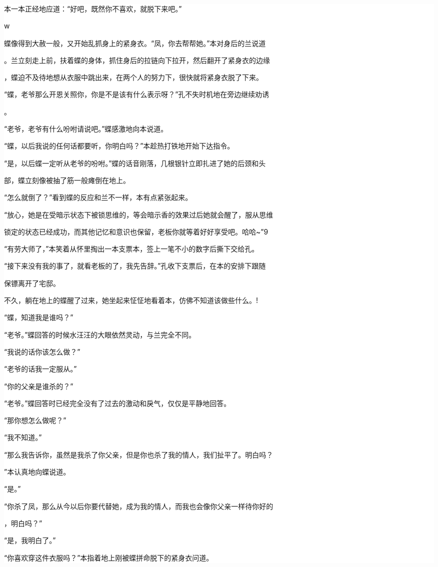 本一本正经地应道：“好吧，既然你不喜欢，就脱下来吧。”

w

蝶像得到大赦一般，又开始乱抓身上的紧身衣。“凤，你去帮帮她。”本对身后的兰说道

。兰立刻走上前，扶着蝶的身体，抓住身后的拉链向下拉开，然后翻开了紧身衣的边缘

，蝶迫不及待地想从衣服中跳出来，在两个人的努力下，很快就将紧身衣脱了下来。

“蝶，老爷那么开恩关照你，你是不是该有什么表示呀？”孔不失时机地在旁边继续劝诱

。

“老爷，老爷有什么吩咐请说吧。”蝶感激地向本说道。

“蝶，以后我说的任何话都要听，你明白吗？”本趁热打铁地开始下达指令。

“是，以后蝶一定听从老爷的吩咐。”蝶的话音刚落，几根银针立即扎进了她的后颈和头

部，蝶立刻像被抽了筋一般瘫倒在地上。

“怎么就倒了？”看到蝶的反应和兰不一样，本有点紧张起来。

“放心，她是在受暗示状态下被锁思维的，等会暗示香的效果过后她就会醒了，服从思维

锁定的状态已经成功，而其他记忆和意识也保留，老板你就等着好好享受吧。哈哈~”9

“有劳大师了，”本笑着从怀里掏出一本支票本，签上一笔不小的数字后撕下交给孔。

“接下来没有我的事了，就看老板的了，我先告辞。”孔收下支票后，在本的安排下跟随

保镖离开了宅邸。

不久，躺在地上的蝶醒了过来，她坐起来怔怔地看着本，仿佛不知道该做些什么。!

“蝶，知道我是谁吗？”

“老爷。”蝶回答的时候水汪汪的大眼依然灵动，与兰完全不同。

“我说的话你该怎么做？”

“老爷的话我一定服从。”

“你的父亲是谁杀的？”

“老爷。”蝶回答时已经完全没有了过去的激动和戾气，仅仅是平静地回答。

“那你想怎么做呢？”

“我不知道。”

“那么我告诉你，虽然是我杀了你父亲，但是你也杀了我的情人，我们扯平了。明白吗？

”本认真地向蝶说道。

“是。”

“你杀了凤，那么从今以后你要代替她，成为我的情人，而我也会像你父亲一样待你好的

，明白吗？”

“是，我明白了。”

“你喜欢穿这件衣服吗？”本指着地上刚被蝶拼命脱下的紧身衣问道。
